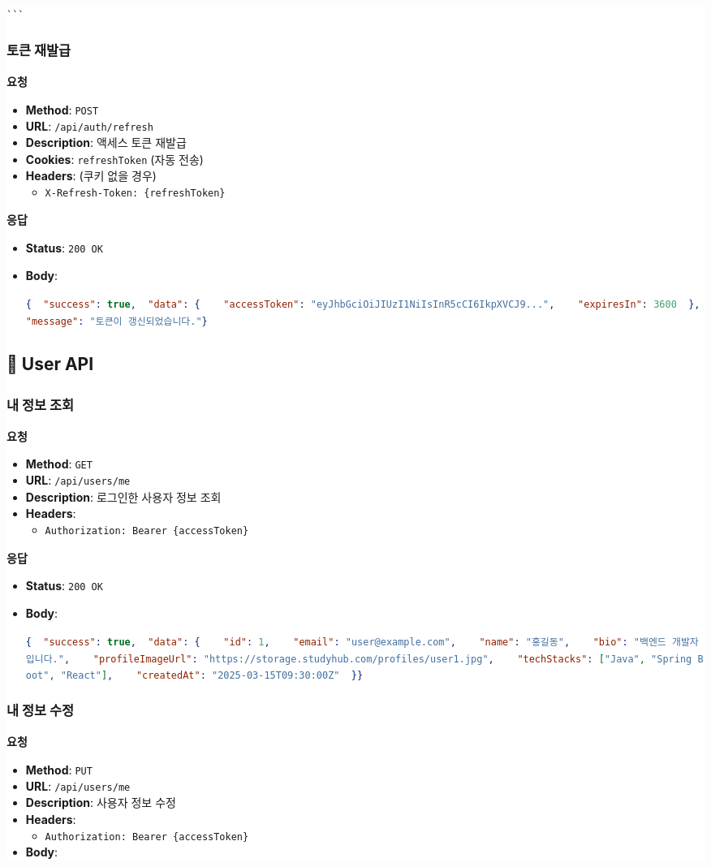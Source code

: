     ```
    

### 토큰 재발급

**요청**

- **Method**: `POST`
- **URL**: `/api/auth/refresh`
- **Description**: 액세스 토큰 재발급
- **Cookies**: `refreshToken` (자동 전송)
- **Headers**: (쿠키 없을 경우)
    - `X-Refresh-Token: {refreshToken}`

**응답**

- **Status**: `200 OK`
- **Body**:
    
    ```json
    {  "success": true,  "data": {    "accessToken": "eyJhbGciOiJIUzI1NiIsInR5cCI6IkpXVCJ9...",    "expiresIn": 3600  },  "message": "토큰이 갱신되었습니다."}
    
    ```
    

## 👤 User API

### 내 정보 조회

**요청**

- **Method**: `GET`
- **URL**: `/api/users/me`
- **Description**: 로그인한 사용자 정보 조회
- **Headers**:
    - `Authorization: Bearer {accessToken}`

**응답**

- **Status**: `200 OK`
- **Body**:
    
    ```json
    {  "success": true,  "data": {    "id": 1,    "email": "user@example.com",    "name": "홍길동",    "bio": "백엔드 개발자입니다.",    "profileImageUrl": "https://storage.studyhub.com/profiles/user1.jpg",    "techStacks": ["Java", "Spring Boot", "React"],    "createdAt": "2025-03-15T09:30:00Z"  }}
    
    ```
    

### 내 정보 수정

**요청**

- **Method**: `PUT`
- **URL**: `/api/users/me`
- **Description**: 사용자 정보 수정
- **Headers**:
    - `Authorization: Bearer {accessToken}`
- **Body**:
    